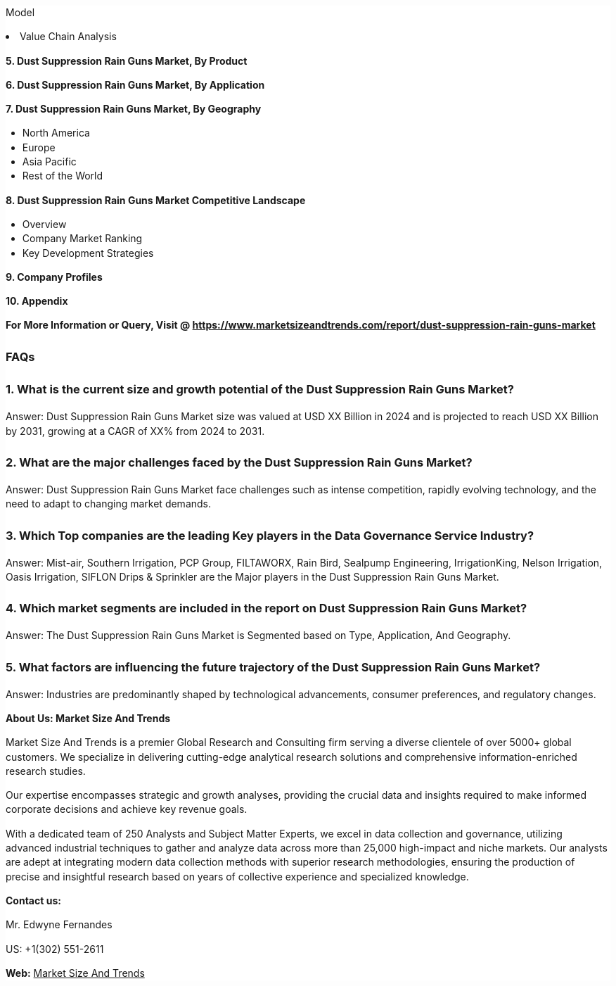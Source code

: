 Model</span></li><li><span class="">Value Chain Analysis</span></li></ul></div><div class="" data-test-id=""><p><strong><span class="">5. Dust Suppression Rain Guns Market, By Product</span></strong></p></div><div class="" data-test-id=""><p><strong><span class="">6. Dust Suppression Rain Guns Market, By Application</span></strong></p></div><div class="" data-test-id=""><p><strong><span class="">7. Dust Suppression Rain Guns Market, By Geography</span></strong></p></div><div class="" data-test-id=""><ul><li><span class="">North America</span></li><li><span class="">Europe</span></li><li><span class="">Asia Pacific</span></li><li><span class="">Rest of the World</span></li></ul></div><div class="" data-test-id=""><p><strong><span class="">8. Dust Suppression Rain Guns Market Competitive Landscape</span></strong></p></div><div class="" data-test-id=""><ul><li><span class="">Overview</span></li><li><span class="">Company Market Ranking</span></li><li><span class="">Key Development Strategies</span></li></ul></div><div class="" data-test-id=""><p><strong><span class="">9. Company Profiles</span></strong></p></div><div class="" data-test-id=""><p><strong><span class="">10. Appendix</span></strong></p></div><div class="" data-test-id=""><p><strong><span class="">For More Information or Query, Visit @ <a href="https://www.marketsizeandtrends.com/report/dust-suppression-rain-guns-market" target="_blank">https://www.marketsizeandtrends.com/report/dust-suppression-rain-guns-market</a></span></strong></p></div><div class="" data-test-id=""><div class="article-main__content" data-test-id="publishing-text-block"><h3><strong><span class="">FAQs</span></strong></h3></div><div class="article-main__content" data-test-id="publishing-text-block"><h3><span class="">1. What is the current size and growth potential of the Dust Suppression Rain Guns Market?</span></h3></div><div class="article-main__content" data-test-id="publishing-text-block"><p><span class="font-[700]">Answer</span><span class="">: Dust Suppression Rain Guns Market size was valued at USD XX Billion in 2024 and is projected to reach USD XX Billion by 2031, growing at a CAGR of XX% from 2024 to 2031.</span></p></div><div class="article-main__content" data-test-id="publishing-text-block"><h3><span class="">2. What are the major challenges faced by the Dust Suppression Rain Guns Market?</span></h3></div><div class="article-main__content" data-test-id="publishing-text-block"><p><span class="font-[700]">Answer</span><span class="">: Dust Suppression Rain Guns Market face challenges such as intense competition, rapidly evolving technology, and the need to adapt to changing market demands.</span></p></div><div class="article-main__content" data-test-id="publishing-text-block"><h3><span class="">3. Which Top companies are the leading Key players in the Data Governance Service Industry?</span></h3></div><div class="article-main__content" data-test-id="publishing-text-block"><p><span class="font-[700]">Answer</span><span class="">: Mist-air, Southern Irrigation, PCP Group, FILTAWORX, Rain Bird, Sealpump Engineering, IrrigationKing, Nelson Irrigation, Oasis Irrigation, SIFLON Drips & Sprinkler are the Major players in the Dust Suppression Rain Guns Market.</span></p></div><div class="article-main__content" data-test-id="publishing-text-block"><h3><span class="">4. Which market segments are included in the report on Dust Suppression Rain Guns Market?</span></h3></div><div class="article-main__content" data-test-id="publishing-text-block"><p><span class="font-[700]">Answer</span><span class="">: The Dust Suppression Rain Guns Market is Segmented based on Type, Application, And Geography.</span></p></div><div class="article-main__content" data-test-id="publishing-text-block"><h3><span class="">5. What factors are influencing the future trajectory of the Dust Suppression Rain Guns Market?</span></h3></div><div class="article-main__content" data-test-id="publishing-text-block"><p><span class="font-[700]">Answer:</span><span class="">&nbsp;Industries are predominantly shaped by technological advancements, consumer preferences, and regulatory changes.</span></p></div><p><strong><span class="">About Us: Market Size And Trends</span></strong></p></div><div class="" data-test-id=""><p><span class="">Market Size And Trends is a premier Global Research and Consulting firm serving a diverse clientele of over 5000+ global customers. We specialize in delivering cutting-edge analytical research solutions and comprehensive information-enriched research studies.</span></p></div><div class="" data-test-id=""><p><span class="">Our expertise encompasses strategic and growth analyses, providing the crucial data and insights required to make informed corporate decisions and achieve key revenue goals.</span></p></div><div class="" data-test-id=""><p><span class="">With a dedicated team of 250 Analysts and Subject Matter Experts, we excel in data collection and governance, utilizing advanced industrial techniques to gather and analyze data across more than 25,000 high-impact and niche markets. Our analysts are adept at integrating modern data collection methods with superior research methodologies, ensuring the production of precise and insightful research based on years of collective experience and specialized knowledge.</span></p></div><div class="" data-test-id=""><p><strong><span class="">Contact us:</span></strong></p></div><div class="" data-test-id=""><p><span class="">Mr. Edwyne Fernandes</span></p></div><div class="" data-test-id=""><p><span class="">US: +1(302) 551-2611<br /></span></p><p><span class=""><strong>Web:</strong> <a href="https://www.marketsizeandtrends.com/" target="_blank">Market Size And Trends</a></span></p></div>
